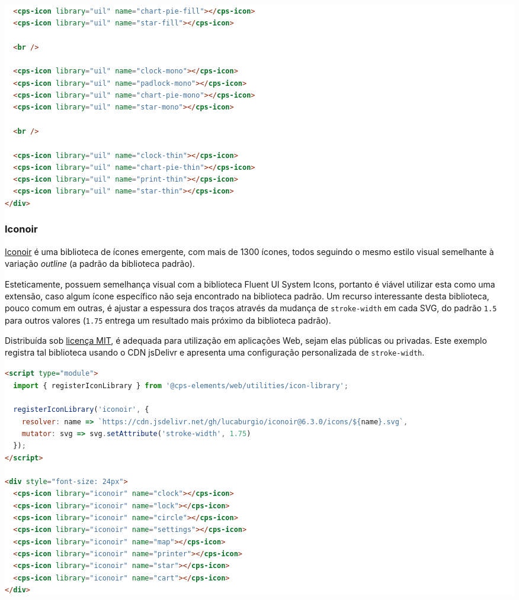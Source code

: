 ```html preview no-vue
  <cps-icon library="uil" name="chart-pie-fill"></cps-icon>
  <cps-icon library="uil" name="star-fill"></cps-icon>

  <br />

  <cps-icon library="uil" name="clock-mono"></cps-icon>
  <cps-icon library="uil" name="padlock-mono"></cps-icon>
  <cps-icon library="uil" name="chart-pie-mono"></cps-icon>
  <cps-icon library="uil" name="star-mono"></cps-icon>

  <br />

  <cps-icon library="uil" name="clock-thin"></cps-icon>
  <cps-icon library="uil" name="chart-pie-thin"></cps-icon>
  <cps-icon library="uil" name="print-thin"></cps-icon>
  <cps-icon library="uil" name="star-thin"></cps-icon>
</div>
```

### Iconoir

[Iconoir](https://iconoir.com/) é uma biblioteca de ícones emergente, com mais de 1300 ícones, todos seguindo o mesmo estilo visual semelhante à variação _outline_ (a padrão da biblioteca padrão).

Esteticamente, possuem semelhança visual com a biblioteca Fluent UI System Icons, portanto é viável utilizar esta como uma extensão, caso algum ícone específico não seja encontrado na biblioteca padrão. Um recurso interessante desta biblioteca, pouco comum em outras, é ajustar a espessura dos traços através da mudança de `stroke-width` em cada SVG, do padrão `1.5` para outros valores (`1.75` entrega um resultado mais próximo da biblioteca padrão).

Distribuída sob [licença MIT](https://github.com/iconoir-icons/iconoir/blob/main/LICENSE), é adequada para utilização em aplicações Web, sejam elas públicas ou privadas. Este exemplo registra tal biblioteca usando o CDN jsDelivr e apresenta uma configuração personalizada de `stroke-width`.

```html preview no-vue
<script type="module">
  import { registerIconLibrary } from '@cps-elements/web/utilities/icon-library';

  registerIconLibrary('iconoir', {
    resolver: name => `https://cdn.jsdelivr.net/gh/lucaburgio/iconoir@6.3.0/icons/${name}.svg`,
    mutator: svg => svg.setAttribute('stroke-width', 1.75)
  });
</script>

<div style="font-size: 24px">
  <cps-icon library="iconoir" name="clock"></cps-icon>
  <cps-icon library="iconoir" name="lock"></cps-icon>
  <cps-icon library="iconoir" name="circle"></cps-icon>
  <cps-icon library="iconoir" name="settings"></cps-icon>
  <cps-icon library="iconoir" name="map"></cps-icon>
  <cps-icon library="iconoir" name="printer"></cps-icon>
  <cps-icon library="iconoir" name="star"></cps-icon>
  <cps-icon library="iconoir" name="cart"></cps-icon>
</div>
```
